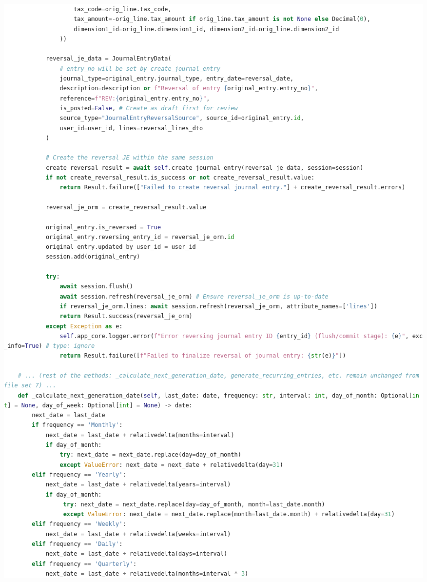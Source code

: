 ```python
                    tax_code=orig_line.tax_code, 
                    tax_amount=-orig_line.tax_amount if orig_line.tax_amount is not None else Decimal(0), 
                    dimension1_id=orig_line.dimension1_id, dimension2_id=orig_line.dimension2_id
                ))
            
            reversal_je_data = JournalEntryData(
                # entry_no will be set by create_journal_entry
                journal_type=original_entry.journal_type, entry_date=reversal_date,
                description=description or f"Reversal of entry {original_entry.entry_no}",
                reference=f"REV:{original_entry.entry_no}",
                is_posted=False, # Create as draft first for review
                source_type="JournalEntryReversalSource", source_id=original_entry.id,
                user_id=user_id, lines=reversal_lines_dto
            )

            # Create the reversal JE within the same session
            create_reversal_result = await self.create_journal_entry(reversal_je_data, session=session)
            if not create_reversal_result.is_success or not create_reversal_result.value:
                return Result.failure(["Failed to create reversal journal entry."] + create_reversal_result.errors)
            
            reversal_je_orm = create_reversal_result.value
            
            original_entry.is_reversed = True
            original_entry.reversing_entry_id = reversal_je_orm.id
            original_entry.updated_by_user_id = user_id
            session.add(original_entry)
            
            try:
                await session.flush() 
                await session.refresh(reversal_je_orm) # Ensure reversal_je_orm is up-to-date
                if reversal_je_orm.lines: await session.refresh(reversal_je_orm, attribute_names=['lines'])
                return Result.success(reversal_je_orm)
            except Exception as e:
                self.app_core.logger.error(f"Error reversing journal entry ID {entry_id} (flush/commit stage): {e}", exc_info=True) # type: ignore
                return Result.failure([f"Failed to finalize reversal of journal entry: {str(e)}"])

    # ... (rest of the methods: _calculate_next_generation_date, generate_recurring_entries, etc. remain unchanged from file set 7) ...
    def _calculate_next_generation_date(self, last_date: date, frequency: str, interval: int, day_of_month: Optional[int] = None, day_of_week: Optional[int] = None) -> date:
        next_date = last_date
        if frequency == 'Monthly':
            next_date = last_date + relativedelta(months=interval)
            if day_of_month:
                try: next_date = next_date.replace(day=day_of_month)
                except ValueError: next_date = next_date + relativedelta(day=31) 
        elif frequency == 'Yearly':
            next_date = last_date + relativedelta(years=interval)
            if day_of_month: 
                 try: next_date = next_date.replace(day=day_of_month, month=last_date.month)
                 except ValueError: next_date = next_date.replace(month=last_date.month) + relativedelta(day=31)
        elif frequency == 'Weekly':
            next_date = last_date + relativedelta(weeks=interval)
        elif frequency == 'Daily':
            next_date = last_date + relativedelta(days=interval)
        elif frequency == 'Quarterly':
            next_date = last_date + relativedelta(months=interval * 3)
```